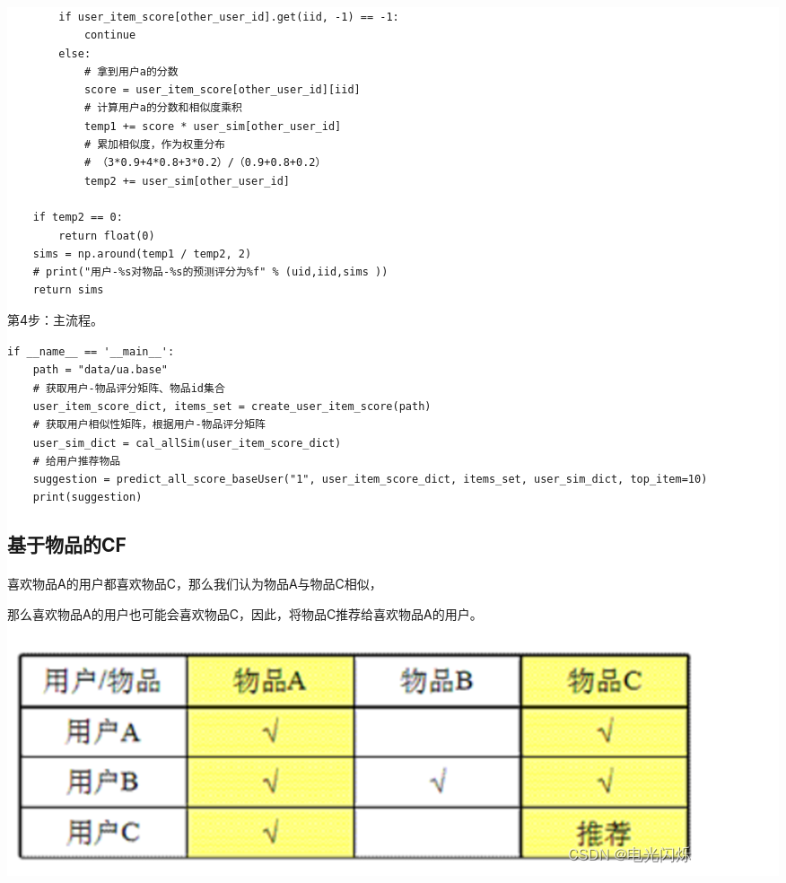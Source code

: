 ```text
        if user_item_score[other_user_id].get(iid, -1) == -1:
            continue
        else:
            # 拿到用户a的分数
            score = user_item_score[other_user_id][iid]
            # 计算用户a的分数和相似度乘积
            temp1 += score * user_sim[other_user_id]
            # 累加相似度，作为权重分布
            # （3*0.9+4*0.8+3*0.2）/（0.9+0.8+0.2）
            temp2 += user_sim[other_user_id]

    if temp2 == 0:
        return float(0)
    sims = np.around(temp1 / temp2, 2)
    # print("用户-%s对物品-%s的预测评分为%f" % (uid,iid,sims ))
    return sims
```

第4步：主流程。
```text
if __name__ == '__main__':
    path = "data/ua.base"
    # 获取用户-物品评分矩阵、物品id集合
    user_item_score_dict, items_set = create_user_item_score(path)
    # 获取用户相似性矩阵，根据用户-物品评分矩阵
    user_sim_dict = cal_allSim(user_item_score_dict)
    # 给用户推荐物品
    suggestion = predict_all_score_baseUser("1", user_item_score_dict, items_set, user_sim_dict, top_item=10)
    print(suggestion)
```

## 基于物品的CF

喜欢物品A的用户都喜欢物品C，那么我们认为物品A与物品C相似，

那么喜欢物品A的用户也可能会喜欢物品C，因此，将物品C推荐给喜欢物品A的用户。

![基于物品的协同过滤表格](img/03/userItemScoreTable02.png)
